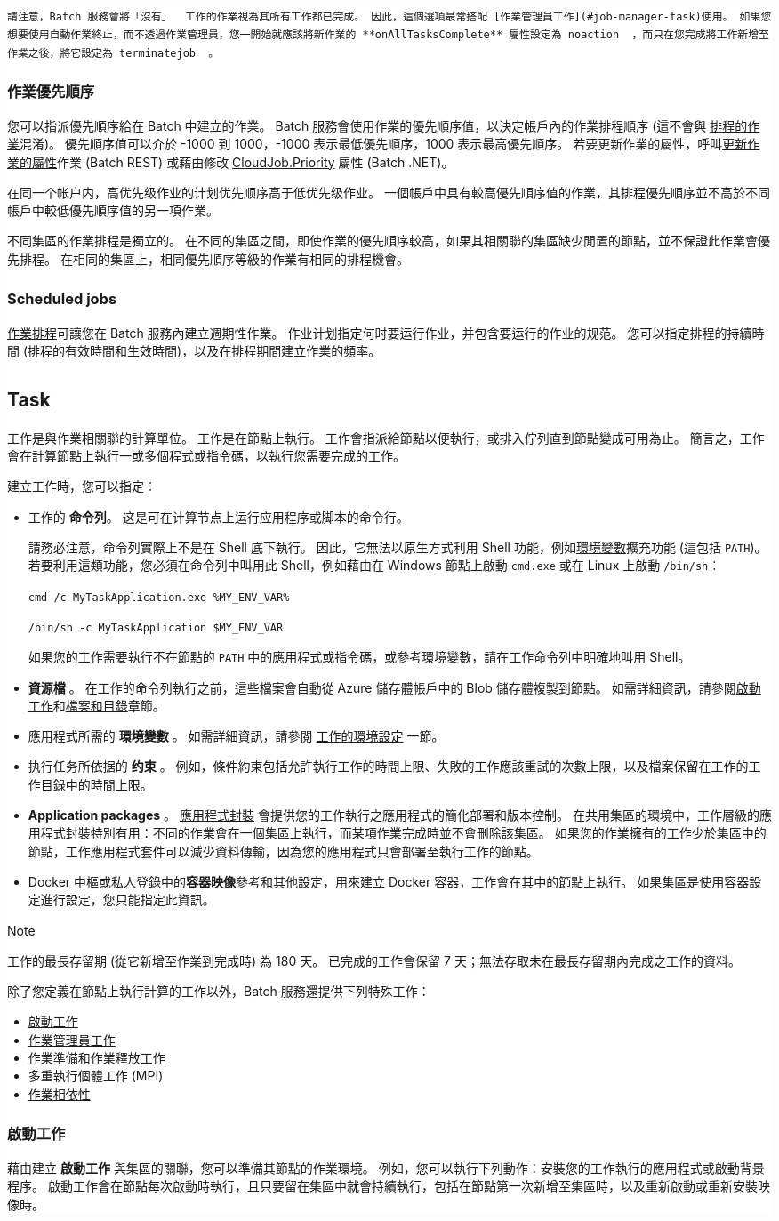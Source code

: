     請注意，Batch 服務會將「沒有」  工作的作業視為其所有工作都已完成。 因此，這個選項最常搭配 [作業管理員工作](#job-manager-task)使用。 如果您想要使用自動作業終止，而不透過作業管理員，您一開始就應該將新作業的 **onAllTasksComplete** 屬性設定為 noaction  ，而只在您完成將工作新增至作業之後，將它設定為 terminatejob  。

### <a name="job-priority"></a>作業優先順序
您可以指派優先順序給在 Batch 中建立的作業。 Batch 服務會使用作業的優先順序值，以決定帳戶內的作業排程順序 (這不會與 [排程的作業](#scheduled-jobs)混淆)。 優先順序值可以介於 -1000 到 1000，-1000 表示最低優先順序，1000 表示最高優先順序。 若要更新作業的屬性，呼叫[更新作業的屬性][rest_update_job]作業 (Batch REST) 或藉由修改 [CloudJob.Priority][net_cloudjob_priority] 屬性 (Batch .NET)。

在同一个帐户内，高优先级作业的计划优先顺序高于低优先级作业。 一個帳戶中具有較高優先順序值的作業，其排程優先順序並不高於不同帳戶中較低優先順序值的另一項作業。

不同集區的作業排程是獨立的。 在不同的集區之間，即使作業的優先順序較高，如果其相關聯的集區缺少閒置的節點，並不保證此作業會優先排程。 在相同的集區上，相同優先順序等級的作業有相同的排程機會。

### <a name="scheduled-jobs"></a>Scheduled jobs
[作業排程][rest_job_schedules]可讓您在 Batch 服務內建立週期性作業。 作业计划指定何时要运行作业，并包含要运行的作业的规范。 您可以指定排程的持續時間 (排程的有效時間和生效時間)，以及在排程期間建立作業的頻率。

## <a name="task"></a>Task
工作是與作業相關聯的計算單位。 工作是在節點上執行。 工作會指派給節點以便執行，或排入佇列直到節點變成可用為止。 簡言之，工作會在計算節點上執行一或多個程式或指令碼，以執行您需要完成的工作。

建立工作時，您可以指定︰

* 工作的 **命令列**。 这是可在计算节点上运行应用程序或脚本的命令行。

    請務必注意，命令列實際上不是在 Shell 底下執行。 因此，它無法以原生方式利用 Shell 功能，例如[環境變數](#environment-settings-for-tasks)擴充功能 (這包括 `PATH`)。 若要利用這類功能，您必須在命令列中叫用此 Shell，例如藉由在 Windows 節點上啟動 `cmd.exe` 或在 Linux 上啟動 `/bin/sh`︰

    `cmd /c MyTaskApplication.exe %MY_ENV_VAR%`

    `/bin/sh -c MyTaskApplication $MY_ENV_VAR`

    如果您的工作需要執行不在節點的 `PATH` 中的應用程式或指令碼，或參考環境變數，請在工作命令列中明確地叫用 Shell。
* **資源檔** 。 在工作的命令列執行之前，這些檔案會自動從 Azure 儲存體帳戶中的 Blob 儲存體複製到節點。 如需詳細資訊，請參閱[啟動工作](#start-task)和[檔案和目錄](#files-and-directories)章節。
* 應用程式所需的 **環境變數** 。 如需詳細資訊，請參閱 [工作的環境設定](#environment-settings-for-tasks) 一節。
* 执行任务所依据的 **约束** 。 例如，條件約束包括允許執行工作的時間上限、失敗的工作應該重試的次數上限，以及檔案保留在工作的工作目錄中的時間上限。
* **Application packages** 。 [應用程式封裝](#application-packages) 會提供您的工作執行之應用程式的簡化部署和版本控制。 在共用集區的環境中，工作層級的應用程式封裝特別有用：不同的作業會在一個集區上執行，而某項作業完成時並不會刪除該集區。 如果您的作業擁有的工作少於集區中的節點，工作應用程式套件可以減少資料傳輸，因為您的應用程式只會部署至執行工作的節點。
* Docker 中樞或私人登錄中的**容器映像**參考和其他設定，用來建立 Docker 容器，工作會在其中的節點上執行。 如果集區是使用容器設定進行設定，您只能指定此資訊。

> [!NOTE]
> 工作的最長存留期 (從它新增至作業到完成時) 為 180 天。 已完成的工作會保留 7 天；無法存取未在最長存留期內完成之工作的資料。

除了您定義在節點上執行計算的工作以外，Batch 服務還提供下列特殊工作：

* [啟動工作](#start-task)
* [作業管理員工作](#job-manager-task)
* [作業準備和作業釋放工作](#job-preparation-and-release-tasks)
* 多重執行個體工作 (MPI)
* [作業相依性](#task-dependencies)

### <a name="start-task"></a>啟動工作
藉由建立 **啟動工作** 與集區的關聯，您可以準備其節點的作業環境。 例如，您可以執行下列動作：安裝您的工作執行的應用程式或啟動背景程序。 啟動工作會在節點每次啟動時執行，且只要留在集區中就會持續執行，包括在節點第一次新增至集區時，以及重新啟動或重新安裝映像時。


[1]: ./media/batch-api-basics/node-folder-structure.png
[azure_storage]: https://azure.microsoft.com/services/storage/
[batch_forum]: https://social.msdn.microsoft.com/Forums/en-US/home?forum=azurebatch
[cloud_service_sizes]: ../cloud-services/cloud-services-sizes-specs.md
[msmpi]: https://msdn.microsoft.com/library/bb524831.aspx
[github_samples]: https://github.com/Azure/azure-batch-samples
[github_sample_taskdeps]:  https://github.com/Azure/azure-batch-samples/tree/master/CSharp/ArticleProjects/TaskDependencies
[batch_labs]: https://azure.github.io/BatchExplorer/
[batch_net_api]: https://msdn.microsoft.com/library/azure/mt348682.aspx
[msdn_env_vars]: https://msdn.microsoft.com/library/azure/mt743623.aspx
[net_cloudjob_jobmanagertask]: https://msdn.microsoft.com/library/azure/microsoft.azure.batch.cloudjob.jobmanagertask.aspx
[net_cloudjob_priority]: https://msdn.microsoft.com/library/azure/microsoft.azure.batch.cloudjob.priority.aspx
[net_cloudpool_starttask]: https://msdn.microsoft.com/library/azure/microsoft.azure.batch.cloudpool.starttask.aspx
[net_cloudtask_env]: https://msdn.microsoft.com/library/azure/microsoft.azure.batch.cloudtask.environmentsettings.aspx
[net_create_cert]: https://msdn.microsoft.com/library/azure/microsoft.azure.batch.certificateoperations.createcertificate.aspx
[net_create_user]: https://msdn.microsoft.com/library/azure/microsoft.azure.batch.computenode.createcomputenodeuser.aspx
[net_getfile_node]: https://msdn.microsoft.com/library/azure/microsoft.azure.batch.computenode.getnodefile.aspx
[net_getfile_task]: https://msdn.microsoft.com/library/azure/microsoft.azure.batch.cloudtask.getnodefile.aspx
[net_job_env]: https://msdn.microsoft.com/library/azure/microsoft.azure.batch.cloudjob.commonenvironmentsettings.aspx
[net_multiinstancesettings]: https://msdn.microsoft.com/library/azure/microsoft.azure.batch.multiinstancesettings.aspx
[net_onalltaskscomplete]: https://msdn.microsoft.com/library/azure/microsoft.azure.batch.cloudjob.onalltaskscomplete.aspx
[net_rdp]: https://msdn.microsoft.com/library/azure/microsoft.azure.batch.computenode.getrdpfile.aspx
[net_reboot]: https://msdn.microsoft.com/library/azure/mt631495.aspx
[net_reimage]: https://msdn.microsoft.com/library/azure/mt631496.aspx
[net_remove]: https://msdn.microsoft.com/library/azure/microsoft.azure.batch.pooloperations.removefrompoolasync.aspx
[net_offline]: https://msdn.microsoft.com/library/azure/microsoft.azure.batch.computenode.disableschedulingasync.aspx
[net_online]: https://msdn.microsoft.com/library/azure/microsoft.azure.batch.computenode.enableschedulingasync.aspx
[net_offline_option]: https://msdn.microsoft.com/library/azure/microsoft.azure.batch.common.disablecomputenodeschedulingoption.aspx
[net_rdpfile]: https://msdn.microsoft.com/library/azure/Mt272127.aspx
[vnet]: https://msdn.microsoft.com/library/azure/dn820174.aspx#bk_netconf
[py_add_user]: https://docs.microsoft.com/python/azure/?view=azure-python
[batch_rest_api]: https://msdn.microsoft.com/library/azure/Dn820158.aspx
[rest_add_job]: https://msdn.microsoft.com/library/azure/mt282178.aspx
[rest_add_pool]: https://msdn.microsoft.com/library/azure/dn820174.aspx
[rest_add_cert]: https://msdn.microsoft.com/library/azure/dn820169.aspx
[rest_add_task]: https://msdn.microsoft.com/library/azure/dn820105.aspx
[rest_create_user]: https://msdn.microsoft.com/library/azure/dn820137.aspx
[rest_get_task_info]: https://msdn.microsoft.com/library/azure/dn820133.aspx
[rest_job_schedules]: https://msdn.microsoft.com/library/azure/mt282179.aspx
[rest_multiinstance]: https://msdn.microsoft.com/library/azure/mt637905.aspx
[rest_multiinstancesettings]: https://msdn.microsoft.com/library/azure/dn820105.aspx#multiInstanceSettings
[rest_update_job]: https://msdn.microsoft.com/library/azure/dn820162.aspx
[rest_rdp]: https://msdn.microsoft.com/library/azure/dn820120.aspx
[rest_reboot]: https://msdn.microsoft.com/library/azure/dn820171.aspx
[rest_reimage]: https://msdn.microsoft.com/library/azure/dn820157.aspx
[rest_remove]: https://msdn.microsoft.com/library/azure/dn820194.aspx
[rest_offline]: https://msdn.microsoft.com/library/azure/mt637904.aspx
[rest_online]: https://msdn.microsoft.com/library/azure/mt637907.aspx
[vm_marketplace]: https://azure.microsoft.com/marketplace/virtual-machines/